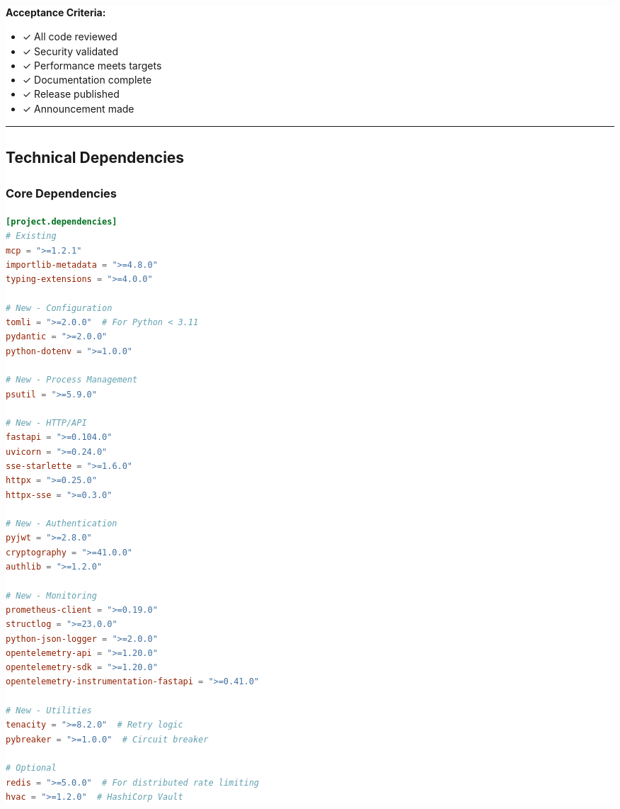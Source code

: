 **Acceptance Criteria:**
- ✓ All code reviewed
- ✓ Security validated
- ✓ Performance meets targets
- ✓ Documentation complete
- ✓ Release published
- ✓ Announcement made

---

## Technical Dependencies

### Core Dependencies
```toml
[project.dependencies]
# Existing
mcp = ">=1.2.1"
importlib-metadata = ">=4.8.0"
typing-extensions = ">=4.0.0"

# New - Configuration
tomli = ">=2.0.0"  # For Python < 3.11
pydantic = ">=2.0.0"
python-dotenv = ">=1.0.0"

# New - Process Management
psutil = ">=5.9.0"

# New - HTTP/API
fastapi = ">=0.104.0"
uvicorn = ">=0.24.0"
sse-starlette = ">=1.6.0"
httpx = ">=0.25.0"
httpx-sse = ">=0.3.0"

# New - Authentication
pyjwt = ">=2.8.0"
cryptography = ">=41.0.0"
authlib = ">=1.2.0"

# New - Monitoring
prometheus-client = ">=0.19.0"
structlog = ">=23.0.0"
python-json-logger = ">=2.0.0"
opentelemetry-api = ">=1.20.0"
opentelemetry-sdk = ">=1.20.0"
opentelemetry-instrumentation-fastapi = ">=0.41.0"

# New - Utilities
tenacity = ">=8.2.0"  # Retry logic
pybreaker = ">=1.0.0"  # Circuit breaker

# Optional
redis = ">=5.0.0"  # For distributed rate limiting
hvac = ">=1.2.0"  # HashiCorp Vault
```
